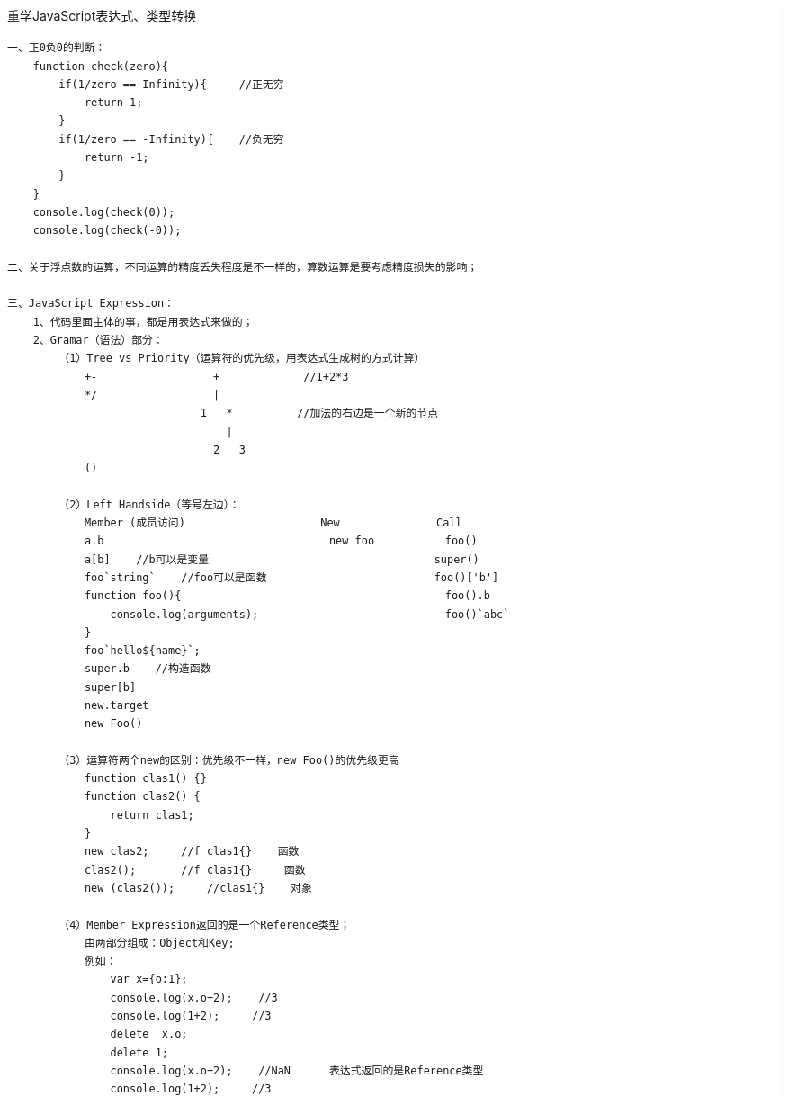 重学JavaScript表达式、类型转换

    一、正0负0的判断：
        function check(zero){
            if(1/zero == Infinity){     //正无穷
                return 1;
            }
            if(1/zero == -Infinity){    //负无穷
                return -1;
            }
        }
        console.log(check(0));
        console.log(check(-0));

    二、关于浮点数的运算，不同运算的精度丢失程度是不一样的，算数运算是要考虑精度损失的影响；

    三、JavaScript Expression：
        1、代码里面主体的事，都是用表达式来做的；
        2、Gramar（语法）部分：
            （1）Tree vs Priority（运算符的优先级，用表达式生成树的方式计算）
                +-                  +             //1+2*3
                */                  |
                                  1   *          //加法的右边是一个新的节点
                                      |
                                    2   3
                ()

            （2）Left Handside（等号左边）：
                Member (成员访问)                     New               Call
                a.b                                   new foo           foo()
                a[b]    //b可以是变量                                   super()
                foo`string`    //foo可以是函数                          foo()['b']
                function foo(){                                         foo().b
                    console.log(arguments);                             foo()`abc`
                }
                foo`hello${name}`;
                super.b    //构造函数
                super[b]
                new.target
                new Foo()

            （3）运算符两个new的区别：优先级不一样，new Foo()的优先级更高
                function clas1() {}
                function clas2() {
                    return clas1;
                }
                new clas2;     //f clas1{}    函数
                clas2();       //f clas1{}     函数
                new (clas2());     //clas1{}    对象

            （4）Member Expression返回的是一个Reference类型；
                由两部分组成：Object和Key;
                例如：
                    var x={o:1};
                    console.log(x.o+2);    //3
                    console.log(1+2);     //3
                    delete  x.o;
                    delete 1;
                    console.log(x.o+2);    //NaN      表达式返回的是Reference类型
                    console.log(1+2);     //3
